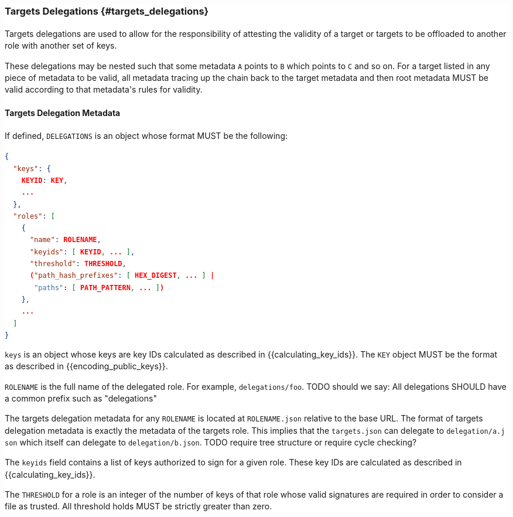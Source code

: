 ### Targets Delegations {#targets_delegations}

Targets delegations are used to allow for the responsibility of attesting the validity of a target or targets to be offloaded to another role with another set of keys.

These delegations may be nested such that some metadata `A` points to `B` which points to `C` and so on.
For a target listed in any piece of metadata to be valid, all metadata tracing up the chain back to the target metadata and then root metadata MUST be valid according to that metadata's rules for validity.

#### Targets Delegation Metadata

If defined, `DELEGATIONS` is an object whose format MUST be the following:

~~~ json
{
  "keys": {
    KEYID: KEY,
    ...
  },
  "roles": [
    {
      "name": ROLENAME,
      "keyids": [ KEYID, ... ],
      "threshold": THRESHOLD,
      ("path_hash_prefixes": [ HEX_DIGEST, ... ] |
       "paths": [ PATH_PATTERN, ... ])
    },
    ...
  ]
}
~~~

`keys` is an object whose keys are key IDs calculated as described in {{calculating_key_ids}}.
The `KEY` object MUST be the format as described in {{encoding_public_keys}}.

`ROLENAME` is the full name of the delegated role.
For example, `delegations/foo`.
TODO should we say: All delegations SHOULD have a common prefix such as "delegations"

The targets delegation metadata for any `ROLENAME` is located at `ROLENAME.json` relative to the base URL.
The format of targets delegation metadata is exactly the metadata of the targets role.
This implies that the `targets.json` can delegate to `delegation/a.json` which itself can delegate to `delegation/b.json`.
TODO require tree structure or require cycle checking?

The `keyids` field contains a list of keys authorized to sign for a given role.
These key IDs are calculated as described in {{calculating_key_ids}}.

The `THRESHOLD` for a role is an integer of the number of keys of that role whose valid signatures are required in order to consider a file as trusted.
All threshold holds MUST be strictly greater than zero.
